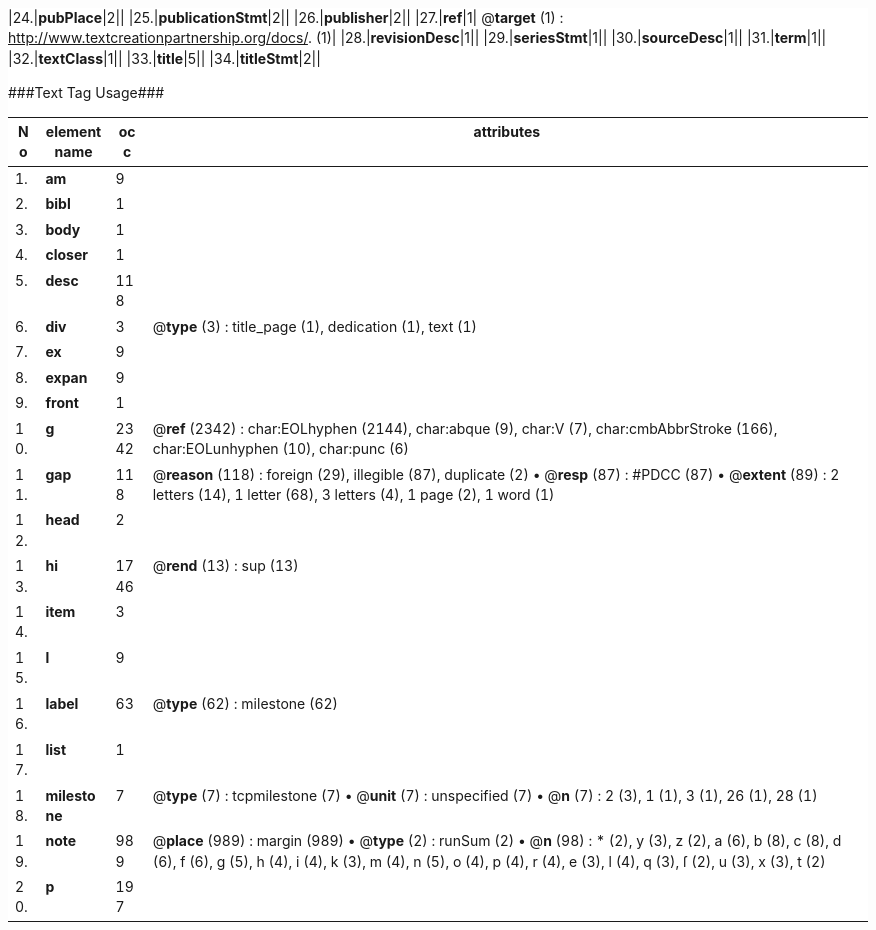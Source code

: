 |24.|__pubPlace__|2||
|25.|__publicationStmt__|2||
|26.|__publisher__|2||
|27.|__ref__|1| @__target__ (1) : http://www.textcreationpartnership.org/docs/. (1)|
|28.|__revisionDesc__|1||
|29.|__seriesStmt__|1||
|30.|__sourceDesc__|1||
|31.|__term__|1||
|32.|__textClass__|1||
|33.|__title__|5||
|34.|__titleStmt__|2||


###Text Tag Usage###

|No|element name|occ|attributes|
|---|---|---|---|
|1.|__am__|9||
|2.|__bibl__|1||
|3.|__body__|1||
|4.|__closer__|1||
|5.|__desc__|118||
|6.|__div__|3| @__type__ (3) : title_page (1), dedication (1), text (1)|
|7.|__ex__|9||
|8.|__expan__|9||
|9.|__front__|1||
|10.|__g__|2342| @__ref__ (2342) : char:EOLhyphen (2144), char:abque (9), char:V (7), char:cmbAbbrStroke (166), char:EOLunhyphen (10), char:punc (6)|
|11.|__gap__|118| @__reason__ (118) : foreign (29), illegible (87), duplicate (2)  •  @__resp__ (87) : #PDCC (87)  •  @__extent__ (89) : 2 letters (14), 1 letter (68), 3 letters (4), 1 page (2), 1 word (1)|
|12.|__head__|2||
|13.|__hi__|1746| @__rend__ (13) : sup (13)|
|14.|__item__|3||
|15.|__l__|9||
|16.|__label__|63| @__type__ (62) : milestone (62)|
|17.|__list__|1||
|18.|__milestone__|7| @__type__ (7) : tcpmilestone (7)  •  @__unit__ (7) : unspecified (7)  •  @__n__ (7) : 2 (3), 1 (1), 3 (1), 26 (1), 28 (1)|
|19.|__note__|989| @__place__ (989) : margin (989)  •  @__type__ (2) : runSum (2)  •  @__n__ (98) : * (2), y (3), z (2), a (6), b (8), c (8), d (6), f (6), g (5), h (4), i (4), k (3), m (4), n (5), o (4), p (4), r (4), e (3), l (4), q (3), ſ (2), u (3), x (3), t (2)|
|20.|__p__|197||